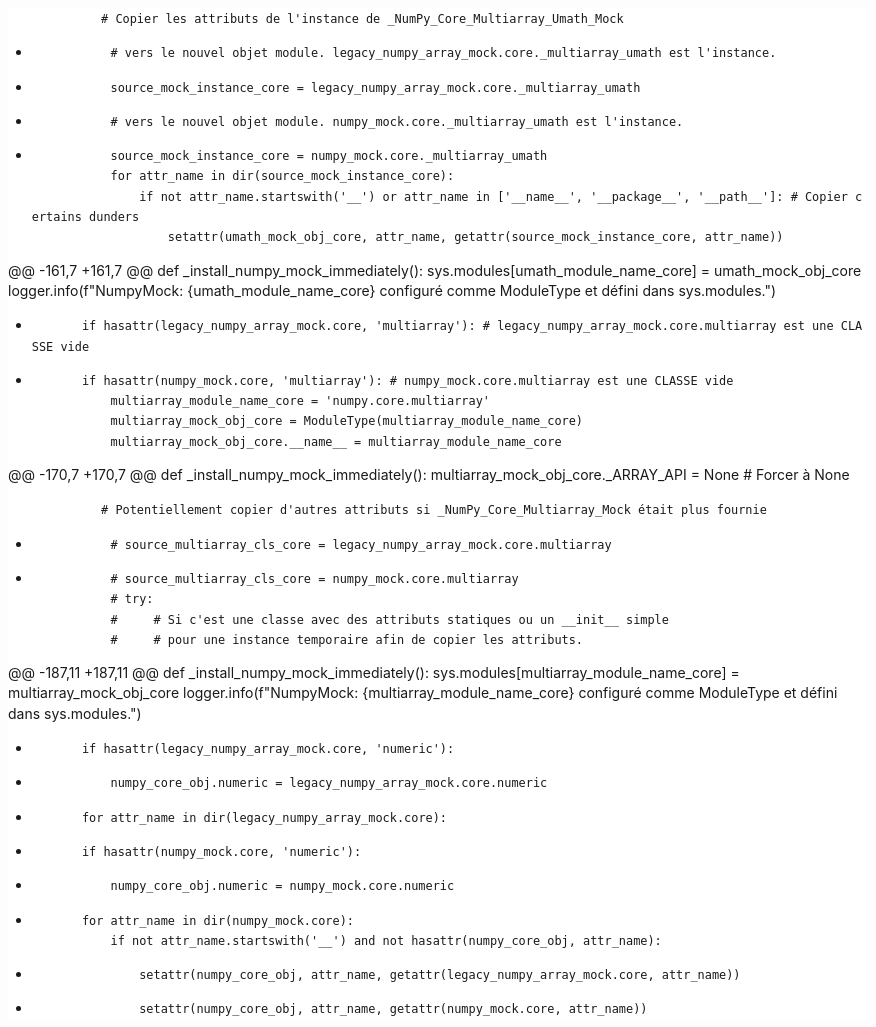                  # Copier les attributs de l'instance de _NumPy_Core_Multiarray_Umath_Mock
-                # vers le nouvel objet module. legacy_numpy_array_mock.core._multiarray_umath est l'instance.
-                source_mock_instance_core = legacy_numpy_array_mock.core._multiarray_umath
+                # vers le nouvel objet module. numpy_mock.core._multiarray_umath est l'instance.
+                source_mock_instance_core = numpy_mock.core._multiarray_umath
                 for attr_name in dir(source_mock_instance_core):
                     if not attr_name.startswith('__') or attr_name in ['__name__', '__package__', '__path__']: # Copier certains dunders
                         setattr(umath_mock_obj_core, attr_name, getattr(source_mock_instance_core, attr_name))
@@ -161,7 +161,7 @@ def _install_numpy_mock_immediately():
                 sys.modules[umath_module_name_core] = umath_mock_obj_core
                 logger.info(f"NumpyMock: {umath_module_name_core} configuré comme ModuleType et défini dans sys.modules.")
 
-            if hasattr(legacy_numpy_array_mock.core, 'multiarray'): # legacy_numpy_array_mock.core.multiarray est une CLASSE vide
+            if hasattr(numpy_mock.core, 'multiarray'): # numpy_mock.core.multiarray est une CLASSE vide
                 multiarray_module_name_core = 'numpy.core.multiarray'
                 multiarray_mock_obj_core = ModuleType(multiarray_module_name_core)
                 multiarray_mock_obj_core.__name__ = multiarray_module_name_core
@@ -170,7 +170,7 @@ def _install_numpy_mock_immediately():
                 multiarray_mock_obj_core._ARRAY_API = None # Forcer à None
 
                 # Potentiellement copier d'autres attributs si _NumPy_Core_Multiarray_Mock était plus fournie
-                # source_multiarray_cls_core = legacy_numpy_array_mock.core.multiarray
+                # source_multiarray_cls_core = numpy_mock.core.multiarray
                 # try:
                 #     # Si c'est une classe avec des attributs statiques ou un __init__ simple
                 #     # pour une instance temporaire afin de copier les attributs.
@@ -187,11 +187,11 @@ def _install_numpy_mock_immediately():
                 sys.modules[multiarray_module_name_core] = multiarray_mock_obj_core
                 logger.info(f"NumpyMock: {multiarray_module_name_core} configuré comme ModuleType et défini dans sys.modules.")
 
-            if hasattr(legacy_numpy_array_mock.core, 'numeric'):
-                numpy_core_obj.numeric = legacy_numpy_array_mock.core.numeric
-            for attr_name in dir(legacy_numpy_array_mock.core):
+            if hasattr(numpy_mock.core, 'numeric'):
+                numpy_core_obj.numeric = numpy_mock.core.numeric
+            for attr_name in dir(numpy_mock.core):
                 if not attr_name.startswith('__') and not hasattr(numpy_core_obj, attr_name):
-                    setattr(numpy_core_obj, attr_name, getattr(legacy_numpy_array_mock.core, attr_name))
+                    setattr(numpy_core_obj, attr_name, getattr(numpy_mock.core, attr_name))
             